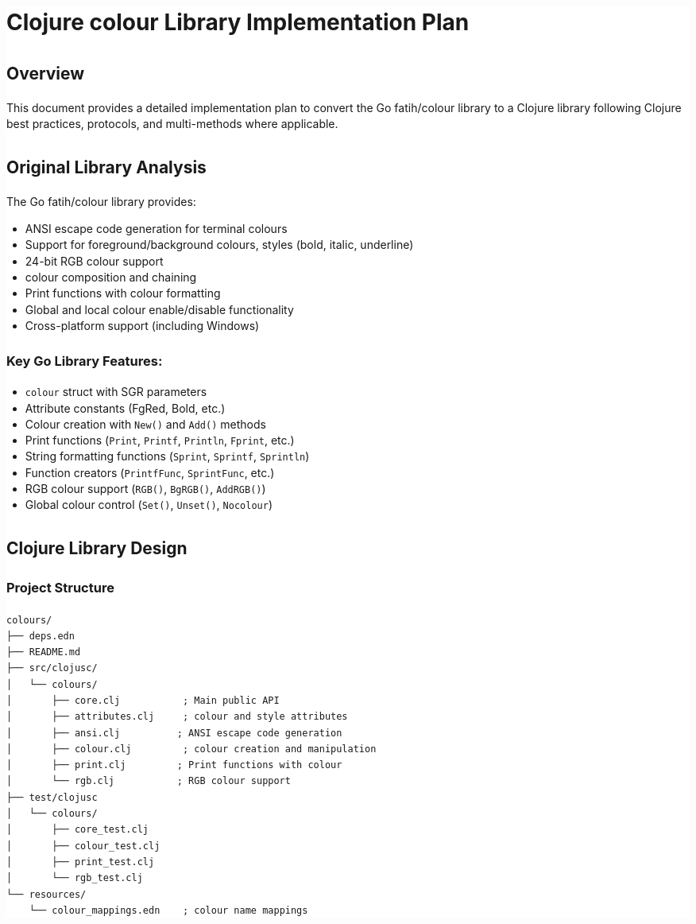 # Clojure colour Library Implementation Plan

## Overview

This document provides a detailed implementation plan to convert the Go fatih/colour library to a Clojure library following Clojure best practices, protocols, and multi-methods where applicable.

## Original Library Analysis

The Go fatih/colour library provides:
- ANSI escape code generation for terminal colours
- Support for foreground/background colours, styles (bold, italic, underline)
- 24-bit RGB colour support
- colour composition and chaining
- Print functions with colour formatting
- Global and local colour enable/disable functionality
- Cross-platform support (including Windows)

### Key Go Library Features:
- `colour` struct with SGR parameters
- Attribute constants (FgRed, Bold, etc.)
- Colour creation with `New()` and `Add()` methods  
- Print functions (`Print`, `Printf`, `Println`, `Fprint`, etc.)
- String formatting functions (`Sprint`, `Sprintf`, `Sprintln`)
- Function creators (`PrintfFunc`, `SprintFunc`, etc.)
- RGB colour support (`RGB()`, `BgRGB()`, `AddRGB()`)
- Global colour control (`Set()`, `Unset()`, `Nocolour`)

## Clojure Library Design

### Project Structure

```
colours/
├── deps.edn
├── README.md
├── src/clojusc/
│   └── colours/
│       ├── core.clj           ; Main public API
│       ├── attributes.clj     ; colour and style attributes
│       ├── ansi.clj          ; ANSI escape code generation
│       ├── colour.clj         ; colour creation and manipulation
│       ├── print.clj         ; Print functions with colour
│       └── rgb.clj           ; RGB colour support
├── test/clojusc
│   └── colours/
│       ├── core_test.clj
│       ├── colour_test.clj
│       ├── print_test.clj
│       └── rgb_test.clj
└── resources/
    └── colour_mappings.edn    ; colour name mappings
```
